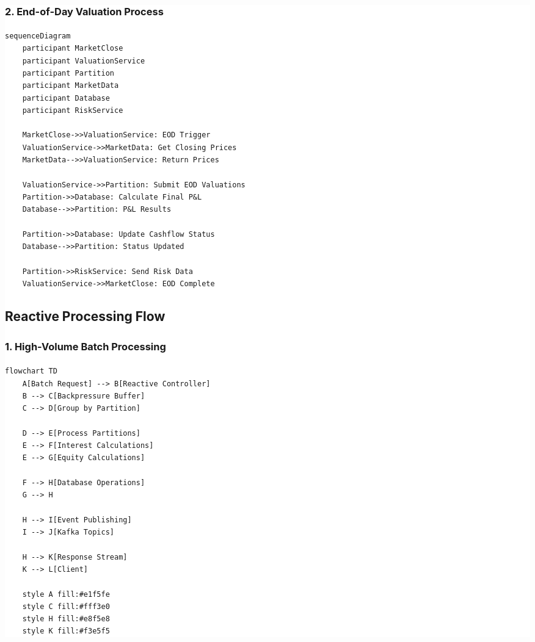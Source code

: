 ### **2. End-of-Day Valuation Process**

```mermaid
sequenceDiagram
    participant MarketClose
    participant ValuationService
    participant Partition
    participant MarketData
    participant Database
    participant RiskService
    
    MarketClose->>ValuationService: EOD Trigger
    ValuationService->>MarketData: Get Closing Prices
    MarketData-->>ValuationService: Return Prices
    
    ValuationService->>Partition: Submit EOD Valuations
    Partition->>Database: Calculate Final P&L
    Database-->>Partition: P&L Results
    
    Partition->>Database: Update Cashflow Status
    Database-->>Partition: Status Updated
    
    Partition->>RiskService: Send Risk Data
    ValuationService->>MarketClose: EOD Complete
```

## Reactive Processing Flow

### **1. High-Volume Batch Processing**

```mermaid
flowchart TD
    A[Batch Request] --> B[Reactive Controller]
    B --> C[Backpressure Buffer]
    C --> D[Group by Partition]
    
    D --> E[Process Partitions]
    E --> F[Interest Calculations]
    E --> G[Equity Calculations]
    
    F --> H[Database Operations]
    G --> H
    
    H --> I[Event Publishing]
    I --> J[Kafka Topics]
    
    H --> K[Response Stream]
    K --> L[Client]
    
    style A fill:#e1f5fe
    style C fill:#fff3e0
    style H fill:#e8f5e8
    style K fill:#f3e5f5
```
